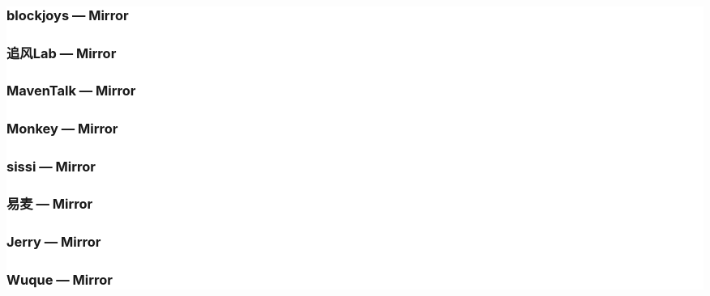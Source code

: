 







###  blockjoys — Mirror









###  追风Lab — Mirror









###  MavenTalk — Mirror









###  Monkey — Mirror







###  sissi — Mirror









###  易麦 — Mirror









###  Jerry — Mirror







###  Wuque — Mirror

